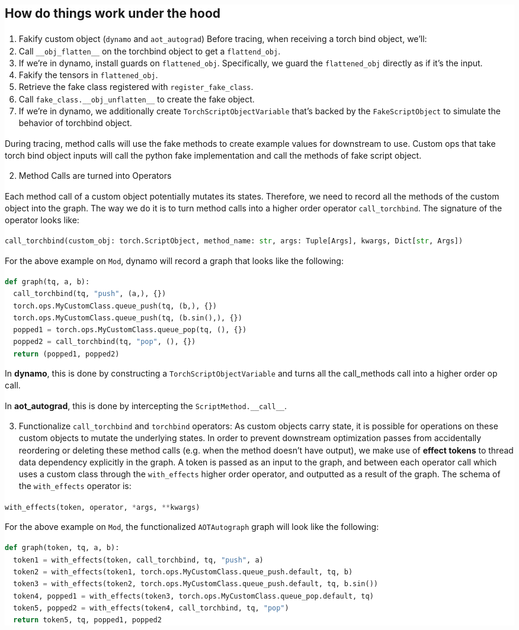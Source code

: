 ## How do things work under the hood
1. Fakify custom object (`dynamo` and `aot_autograd`)
Before tracing, when receiving a torch bind object, we’ll:
  1. Call `__obj_flatten__` on the torchbind object to get a `flattend_obj`.
  2. If we’re in dynamo, install guards on `flattened_obj`. Specifically, we guard the `flattened_obj` directly as if it’s the input.
  3. Fakify the tensors in `flattened_obj`. 
  4. Retrieve the fake class registered with `register_fake_class`. 
  5. Call `fake_class.__obj_unflatten__` to create the fake object.
  6. If we’re in dynamo, we additionally create `TorchScriptObjectVariable` that’s backed by the `FakeScriptObject` to simulate the behavior of torchbind object.

During tracing, method calls will use the fake methods to create example values for downstream to use. Custom ops that take torch bind object inputs will call the python fake implementation and call the methods of fake script object.
 
2. Method Calls are turned into Operators

Each method call of a custom object potentially mutates its states. Therefore, we need to record all the methods of the custom object into the graph. The way we do it is to turn method calls into a higher order operator `call_torchbind`. The signature of the operator looks like:

```py
call_torchbind(custom_obj: torch.ScriptObject, method_name: str, args: Tuple[Args], kwargs, Dict[str, Args])
```

For the above example on `Mod`, dynamo will record a graph that looks like the following:
```py
def graph(tq, a, b):
  call_torchbind(tq, "push", (a,), {})
  torch.ops.MyCustomClass.queue_push(tq, (b,), {})
  torch.ops.MyCustomClass.queue_push(tq, (b.sin(),), {})
  popped1 = torch.ops.MyCustomClass.queue_pop(tq, (), {})
  popped2 = call_torchbind(tq, "pop", (), {})
  return (popped1, popped2)
```

In **dynamo**, this is done by constructing a `TorchScriptObjectVariable` and turns all the call_methods call into a higher order op call.

In **aot_autograd**, this is done by intercepting the `ScriptMethod.__call__`.

3. Functionalize `call_torchbind` and `torchbind` operators:
As custom objects carry state, it is possible for operations on these custom objects to mutate the underlying states. In order to prevent downstream optimization passes from accidentally reordering or deleting these method calls (e.g. when the method doesn’t have output), we make use of **effect tokens** to thread data dependency explicitly in the graph. A token is passed as an input to the graph, and  between each operator call which uses a custom class through the `with_effects` higher order operator, and outputted as a result of the graph. The schema of the `with_effects` operator is:

```py
with_effects(token, operator, *args, **kwargs)
```

For the above example on `Mod`, the functionalized `AOTAutograph` graph will look like the following:
```py
def graph(token, tq, a, b):
  token1 = with_effects(token, call_torchbind, tq, "push", a)
  token2 = with_effects(token1, torch.ops.MyCustomClass.queue_push.default, tq, b)
  token3 = with_effects(token2, torch.ops.MyCustomClass.queue_push.default, tq, b.sin())
  token4, popped1 = with_effects(token3, torch.ops.MyCustomClass.queue_pop.default, tq)
  token5, popped2 = with_effects(token4, call_torchbind, tq, "pop")
  return token5, tq, popped1, popped2
```
